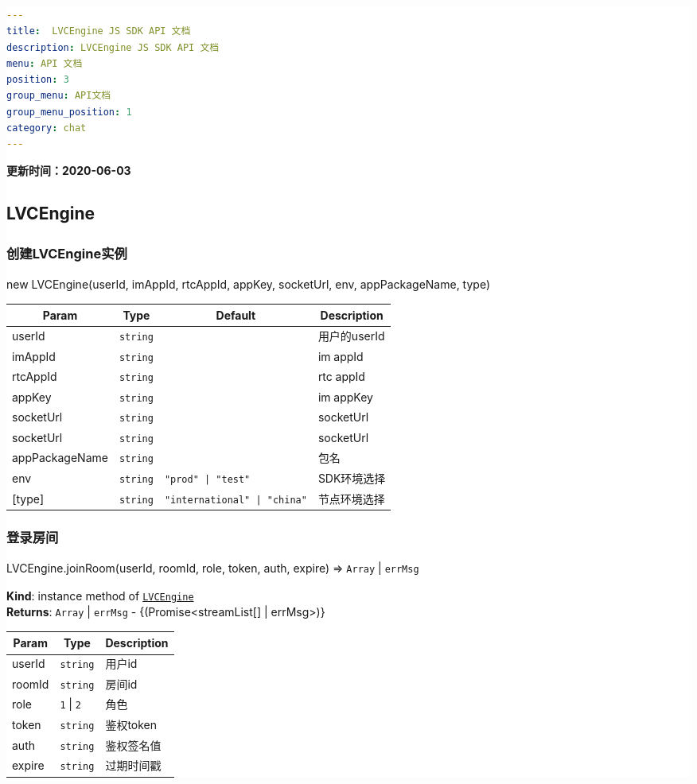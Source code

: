 ```yaml
---
title:  LVCEngine JS SDK API 文档
description: LVCEngine JS SDK API 文档
menu: API 文档
position: 3
group_menu: API文档
group_menu_position: 1
category: chat
---
```


**更新时间：2020-06-03**

## LVCEngine

### 创建LVCEngine实例

new LVCEngine(userId, imAppId, rtcAppId, appKey, socketUrl, env, appPackageName, type)


| Param | Type | Default | Description |
| --- | --- | --- | --- |
| userId | <code>string</code> |  | 用户的userId |
| imAppId | <code>string</code> |  | im appId |
| rtcAppId | <code>string</code> |  | rtc appId |
| appKey | <code>string</code> |  | im appKey |
| socketUrl | <code>string</code> |  | socketUrl |
| socketUrl | <code>string</code> |  | socketUrl |
| appPackageName | <code>string</code> |  | 包名 |
| env | <code>string</code> | <code>&quot;prod&quot; \| &quot;test&quot;</code> | SDK环境选择 |
| [type] | <code>string</code> | <code>&quot;international&quot; \| &quot;china&quot;</code></code> | 节点环境选择 |

### 登录房间

LVCEngine.joinRoom(userId, roomId, role, token, auth, expire) ⇒ <code>Array</code> &#124; <code>errMsg</code>

**Kind**: instance method of <code>[LVCEngine](#LVCEngine)</code>  
**Returns**: <code>Array</code> &#124; <code>errMsg</code> - {(Promise<streamList[] | errMsg>)}  

| Param | Type | Description |
| --- | --- | --- |
| userId | <code>string</code> | 用户id |
| roomId | <code>string</code> | 房间id |
| role | <code>1</code> &#124; <code>2</code> | 角色 |
| token | <code>string</code> | 鉴权token |
| auth | <code>string</code> | 鉴权签名值 |
| expire | <code>string</code> | 过期时间戳 |
